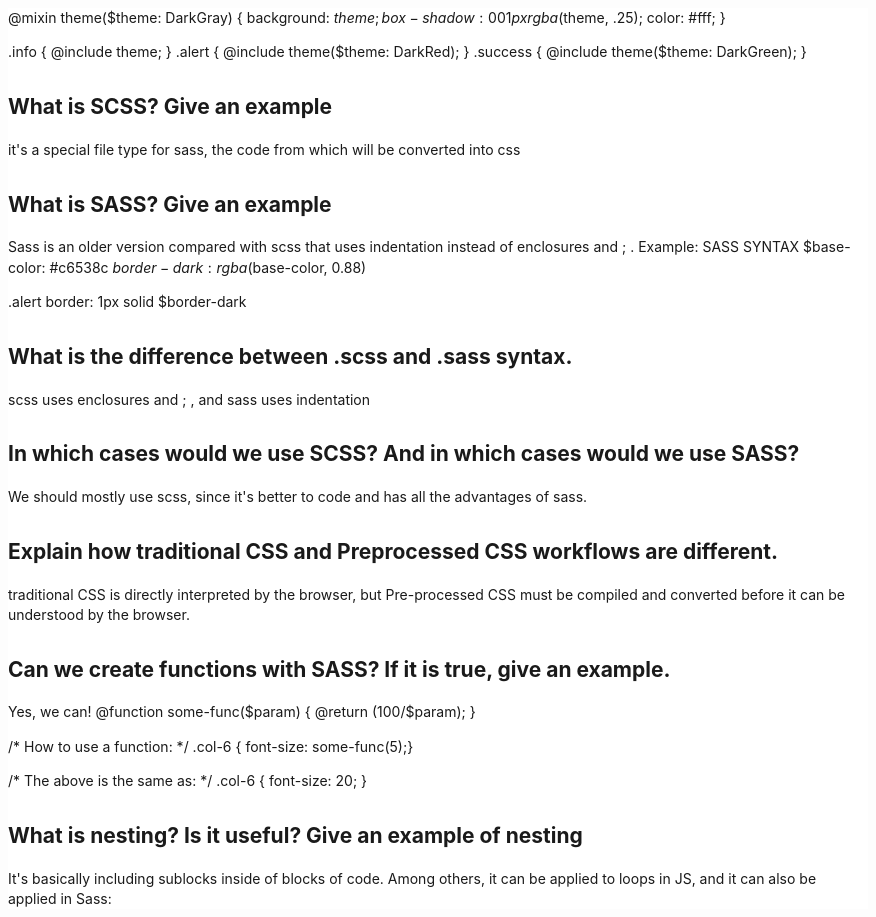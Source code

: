 @mixin theme($theme: DarkGray) {
  background: $theme;
  box-shadow: 0 0 1px rgba($theme, .25);
  color: #fff;
}

.info {
  @include theme;
}
.alert {
  @include theme($theme: DarkRed);
}
.success {
  @include theme($theme: DarkGreen);
}
## What is SCSS? Give an example
it's a special file type for sass, the code from which will be converted into css
## What is SASS? Give an example
Sass is an older version compared with scss that uses indentation instead of enclosures and ; .
Example:
SASS SYNTAX
$base-color: #c6538c
$border-dark: rgba($base-color, 0.88)

.alert
  border: 1px solid $border-dark
## What is the difference between .scss and .sass syntax.
scss uses enclosures and ; , and sass uses indentation
## In which cases would we use SCSS? And in which cases would we use SASS?
We should mostly use scss, since it's better to code and has all the advantages of sass.
## Explain how traditional CSS and Preprocessed CSS workflows are different.
traditional CSS is directly interpreted by the browser, but Pre-processed CSS must be compiled and converted before it can be understood by the browser.
## Can we create functions with SASS? If it is true, give an example.
Yes, we can!
@function some-func($param) {
    @return (100/$param);
}

/* How to use a function: */
.col-6 { font-size: some-func(5);}

/* The above is the same as: */
.col-6 { font-size: 20; }
## What is nesting? Is it useful? Give an example of nesting
It's basically including sublocks inside of blocks of code. Among others, it can be applied to loops in JS, and it can also be applied in Sass:
